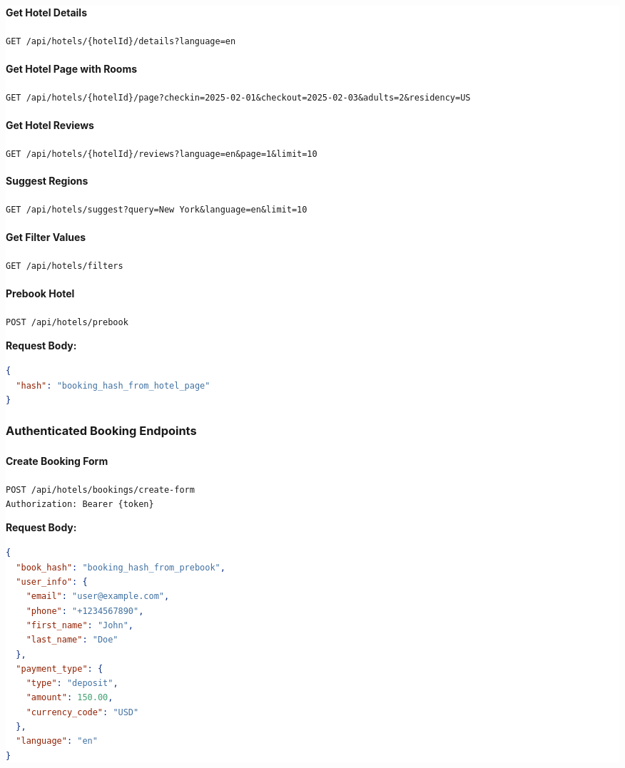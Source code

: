 #### Get Hotel Details
```http
GET /api/hotels/{hotelId}/details?language=en
```

#### Get Hotel Page with Rooms
```http
GET /api/hotels/{hotelId}/page?checkin=2025-02-01&checkout=2025-02-03&adults=2&residency=US
```

#### Get Hotel Reviews
```http
GET /api/hotels/{hotelId}/reviews?language=en&page=1&limit=10
```

#### Suggest Regions
```http
GET /api/hotels/suggest?query=New York&language=en&limit=10
```

#### Get Filter Values
```http
GET /api/hotels/filters
```

#### Prebook Hotel
```http
POST /api/hotels/prebook
```

**Request Body:**
```json
{
  "hash": "booking_hash_from_hotel_page"
}
```

### Authenticated Booking Endpoints

#### Create Booking Form
```http
POST /api/hotels/bookings/create-form
Authorization: Bearer {token}
```

**Request Body:**
```json
{
  "book_hash": "booking_hash_from_prebook",
  "user_info": {
    "email": "user@example.com",
    "phone": "+1234567890",
    "first_name": "John",
    "last_name": "Doe"
  },
  "payment_type": {
    "type": "deposit",
    "amount": 150.00,
    "currency_code": "USD"
  },
  "language": "en"
}
```
